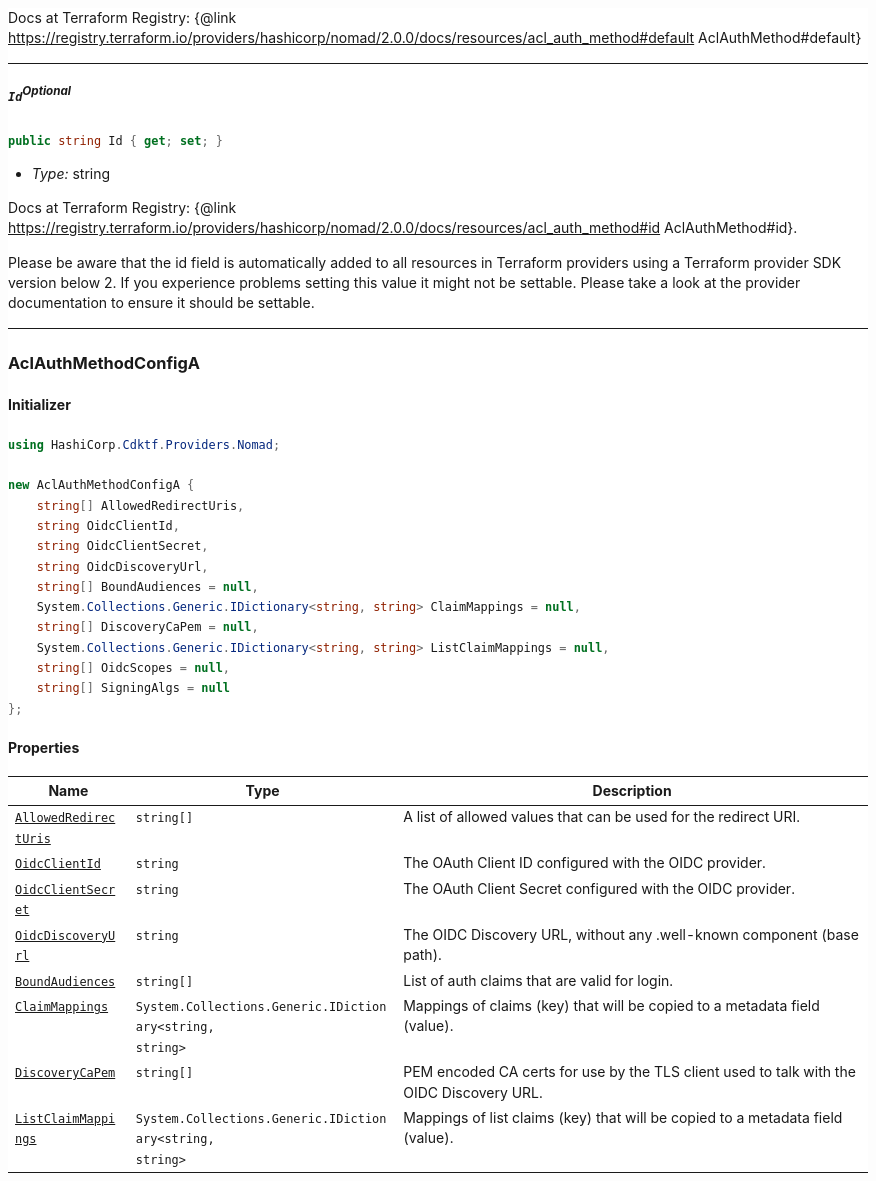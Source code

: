 Docs at Terraform Registry: {@link https://registry.terraform.io/providers/hashicorp/nomad/2.0.0/docs/resources/acl_auth_method#default AclAuthMethod#default}

---

##### `Id`<sup>Optional</sup> <a name="Id" id="@cdktf/provider-nomad.aclAuthMethod.AclAuthMethodConfig.property.id"></a>

```csharp
public string Id { get; set; }
```

- *Type:* string

Docs at Terraform Registry: {@link https://registry.terraform.io/providers/hashicorp/nomad/2.0.0/docs/resources/acl_auth_method#id AclAuthMethod#id}.

Please be aware that the id field is automatically added to all resources in Terraform providers using a Terraform provider SDK version below 2.
If you experience problems setting this value it might not be settable. Please take a look at the provider documentation to ensure it should be settable.

---

### AclAuthMethodConfigA <a name="AclAuthMethodConfigA" id="@cdktf/provider-nomad.aclAuthMethod.AclAuthMethodConfigA"></a>

#### Initializer <a name="Initializer" id="@cdktf/provider-nomad.aclAuthMethod.AclAuthMethodConfigA.Initializer"></a>

```csharp
using HashiCorp.Cdktf.Providers.Nomad;

new AclAuthMethodConfigA {
    string[] AllowedRedirectUris,
    string OidcClientId,
    string OidcClientSecret,
    string OidcDiscoveryUrl,
    string[] BoundAudiences = null,
    System.Collections.Generic.IDictionary<string, string> ClaimMappings = null,
    string[] DiscoveryCaPem = null,
    System.Collections.Generic.IDictionary<string, string> ListClaimMappings = null,
    string[] OidcScopes = null,
    string[] SigningAlgs = null
};
```

#### Properties <a name="Properties" id="Properties"></a>

| **Name** | **Type** | **Description** |
| --- | --- | --- |
| <code><a href="#@cdktf/provider-nomad.aclAuthMethod.AclAuthMethodConfigA.property.allowedRedirectUris">AllowedRedirectUris</a></code> | <code>string[]</code> | A list of allowed values that can be used for the redirect URI. |
| <code><a href="#@cdktf/provider-nomad.aclAuthMethod.AclAuthMethodConfigA.property.oidcClientId">OidcClientId</a></code> | <code>string</code> | The OAuth Client ID configured with the OIDC provider. |
| <code><a href="#@cdktf/provider-nomad.aclAuthMethod.AclAuthMethodConfigA.property.oidcClientSecret">OidcClientSecret</a></code> | <code>string</code> | The OAuth Client Secret configured with the OIDC provider. |
| <code><a href="#@cdktf/provider-nomad.aclAuthMethod.AclAuthMethodConfigA.property.oidcDiscoveryUrl">OidcDiscoveryUrl</a></code> | <code>string</code> | The OIDC Discovery URL, without any .well-known component (base path). |
| <code><a href="#@cdktf/provider-nomad.aclAuthMethod.AclAuthMethodConfigA.property.boundAudiences">BoundAudiences</a></code> | <code>string[]</code> | List of auth claims that are valid for login. |
| <code><a href="#@cdktf/provider-nomad.aclAuthMethod.AclAuthMethodConfigA.property.claimMappings">ClaimMappings</a></code> | <code>System.Collections.Generic.IDictionary<string, string></code> | Mappings of claims (key) that will be copied to a metadata field (value). |
| <code><a href="#@cdktf/provider-nomad.aclAuthMethod.AclAuthMethodConfigA.property.discoveryCaPem">DiscoveryCaPem</a></code> | <code>string[]</code> | PEM encoded CA certs for use by the TLS client used to talk with the OIDC Discovery URL. |
| <code><a href="#@cdktf/provider-nomad.aclAuthMethod.AclAuthMethodConfigA.property.listClaimMappings">ListClaimMappings</a></code> | <code>System.Collections.Generic.IDictionary<string, string></code> | Mappings of list claims (key) that will be copied to a metadata field (value). |